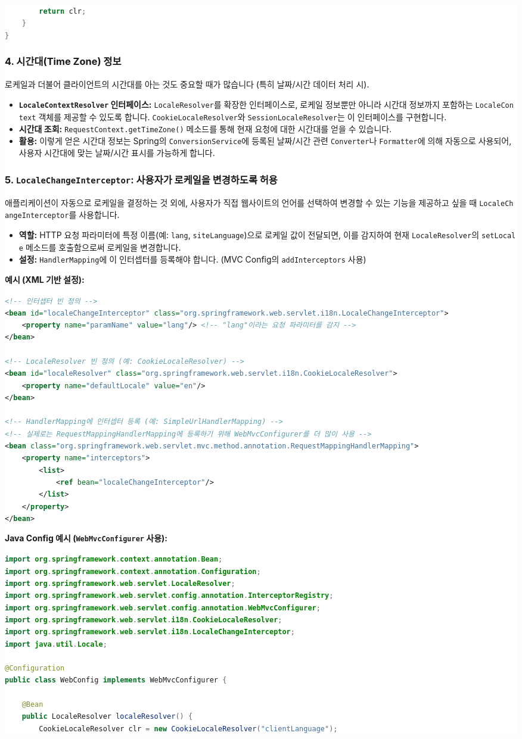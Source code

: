 ```java
        return clr;
    }
}
```

### 4. 시간대(Time Zone) 정보

로케일과 더불어 클라이언트의 시간대를 아는 것도 중요할 때가 많습니다 (특히 날짜/시간 데이터 처리 시).

- **`LocaleContextResolver` 인터페이스:** `LocaleResolver`를 확장한 인터페이스로, 로케일 정보뿐만 아니라 시간대 정보까지 포함하는 `LocaleContext` 객체를 제공할 수 있도록 합니다. `CookieLocaleResolver`와 `SessionLocaleResolver`는 이 인터페이스를 구현합니다.
- **시간대 조회:** `RequestContext.getTimeZone()` 메소드를 통해 현재 요청에 대한 시간대를 얻을 수 있습니다.
- **활용:** 이렇게 얻은 시간대 정보는 Spring의 `ConversionService`에 등록된 날짜/시간 관련 `Converter`나 `Formatter`에 의해 자동으로 사용되어, 사용자 시간대에 맞는 날짜/시간 표시를 가능하게 합니다.

### 5. `LocaleChangeInterceptor`: 사용자가 로케일을 변경하도록 허용

애플리케이션이 자동으로 로케일을 결정하는 것 외에, 사용자가 직접 웹사이트의 언어를 선택하여 변경할 수 있는 기능을 제공하고 싶을 때 `LocaleChangeInterceptor`를 사용합니다.

- **역할:** HTTP 요청 파라미터에 특정 이름(예: `lang`, `siteLanguage`)으로 로케일 값이 전달되면, 이를 감지하여 현재 `LocaleResolver`의 `setLocale` 메소드를 호출함으로써 로케일을 변경합니다.
- **설정:** `HandlerMapping`에 이 인터셉터를 등록해야 합니다. (MVC Config의 `addInterceptors` 사용)

**예시 (XML 기반 설정):**

```xml
<!-- 인터셉터 빈 정의 -->
<bean id="localeChangeInterceptor" class="org.springframework.web.servlet.i18n.LocaleChangeInterceptor">
    <property name="paramName" value="lang"/> <!-- "lang"이라는 요청 파라미터를 감지 -->
</bean>

<!-- LocaleResolver 빈 정의 (예: CookieLocaleResolver) -->
<bean id="localeResolver" class="org.springframework.web.servlet.i18n.CookieLocaleResolver">
    <property name="defaultLocale" value="en"/>
</bean>

<!-- HandlerMapping에 인터셉터 등록 (예: SimpleUrlHandlerMapping) -->
<!-- 실제로는 RequestMappingHandlerMapping에 등록하기 위해 WebMvcConfigurer를 더 많이 사용 -->
<bean class="org.springframework.web.servlet.mvc.method.annotation.RequestMappingHandlerMapping">
    <property name="interceptors">
        <list>
            <ref bean="localeChangeInterceptor"/>
        </list>
    </property>
</bean>
```

**Java Config 예시 (`WebMvcConfigurer` 사용):**

```java
import org.springframework.context.annotation.Bean;
import org.springframework.context.annotation.Configuration;
import org.springframework.web.servlet.LocaleResolver;
import org.springframework.web.servlet.config.annotation.InterceptorRegistry;
import org.springframework.web.servlet.config.annotation.WebMvcConfigurer;
import org.springframework.web.servlet.i18n.CookieLocaleResolver;
import org.springframework.web.servlet.i18n.LocaleChangeInterceptor;
import java.util.Locale;

@Configuration
public class WebConfig implements WebMvcConfigurer {

    @Bean
    public LocaleResolver localeResolver() {
        CookieLocaleResolver clr = new CookieLocaleResolver("clientLanguage");
```